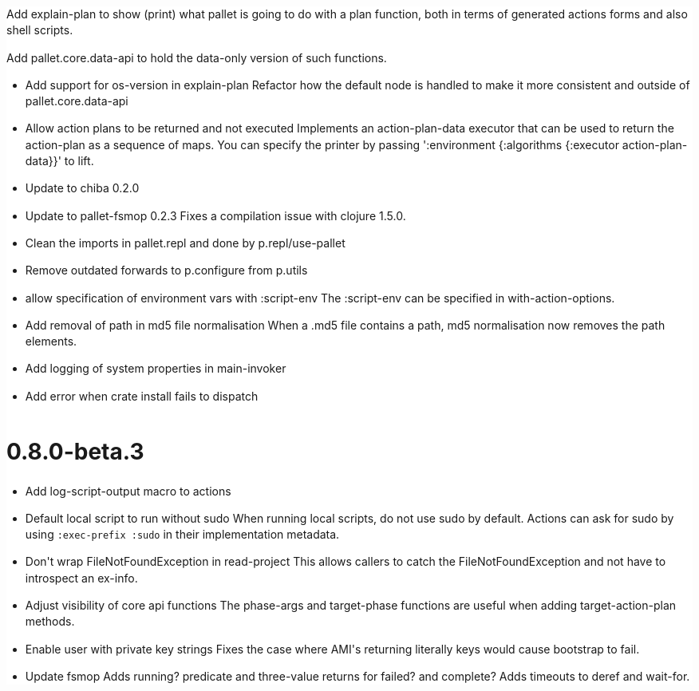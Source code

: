   Add explain-plan to show (print) what pallet is going to do with a plan
  function, both in terms of generated actions forms and also shell scripts.

  Add pallet.core.data-api to hold the data-only version of such functions.

- Add support for os-version in explain-plan
  Refactor how the default node is handled to make it more consistent and
  outside of pallet.core.data-api

- Allow action plans to be returned and not executed
  Implements an action-plan-data executor that can be used to return the
  action-plan as a sequence of maps.  You can specify the printer by passing
  ':environment {:algorithms {:executor action-plan-data}}' to lift.

- Update to chiba 0.2.0

- Update to pallet-fsmop 0.2.3
  Fixes a compilation issue with clojure 1.5.0.

- Clean the imports in pallet.repl and done by p.repl/use-pallet

- Remove outdated forwards to p.configure from p.utils

- allow specification of environment vars with :script-env
  The :script-env can be specified in with-action-options.

- Add removal of path in md5 file normalisation
  When a .md5 file contains a path, md5 normalisation now removes the path
  elements.

- Add logging of system properties in main-invoker

- Add error when crate install fails to dispatch

# 0.8.0-beta.3

- Add log-script-output macro to actions

- Default local script to run without sudo
  When running local scripts, do not use sudo by default.  Actions can ask
  for sudo by using `:exec-prefix :sudo` in their implementation metadata.

- Don't wrap FileNotFoundException in read-project
  This allows callers to catch the FileNotFoundException and not have to
  introspect an ex-info.

- Adjust visibility of core api functions
  The phase-args and target-phase functions are useful when adding
  target-action-plan methods.

- Enable user with private key strings
  Fixes the case where AMI's returning literally keys would cause bootstrap
  to fail.

- Update fsmop
  Adds running? predicate and three-value returns for failed? and complete?
  Adds timeouts to deref and wait-for.
